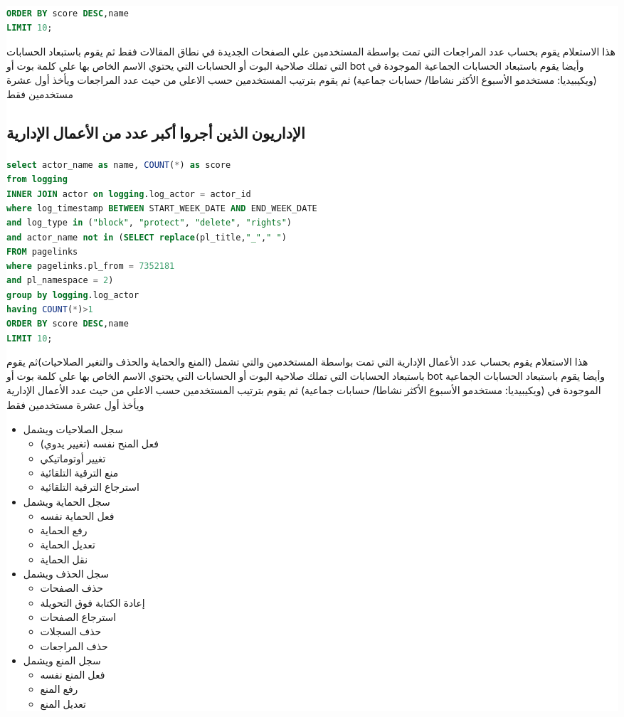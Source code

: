 ~~~~sql
ORDER BY score DESC,name
LIMIT 10;
~~~~
هذا الاستعلام يقوم بحساب عدد المراجعات التي تمت بواسطة المستخدمين علي الصفحات الجديدة  في نطاق المقالات فقط  ثم يقوم باستبعاد الحسابات التي تملك صلاحية البوت أو الحسابات التي يحتوي الاسم الخاص بها علي كلمة بوت أو bot وأيضا يقوم باستبعاد الحسابات الجماعية الموجودة في (ويكيبيديا: مستخدمو الأسبوع الأكثر نشاطا/ حسابات جماعية) ثم يقوم بترتيب المستخدمين حسب الاعلي من حيث عدد المراجعات ويأخذ أول عشرة مستخدمين فقط
        
        
        
## الإداريون الذين أجروا أكبر عدد من الأعمال الإدارية
~~~~sql
select actor_name as name, COUNT(*) as score
from logging
INNER JOIN actor on logging.log_actor = actor_id
where log_timestamp BETWEEN START_WEEK_DATE AND END_WEEK_DATE
and log_type in ("block", "protect", "delete", "rights")
and actor_name not in (SELECT replace(pl_title,"_"," ")
FROM pagelinks
where pagelinks.pl_from = 7352181
and pl_namespace = 2)
group by logging.log_actor
having COUNT(*)>1
ORDER BY score DESC,name
LIMIT 10;
~~~~

        
       
هذا الاستعلام يقوم بحساب عدد الأعمال الإدارية التي تمت بواسطة المستخدمين  والتي تشمل (المنع والحماية والحذف والتغير الصلاحيات)ثم يقوم باستبعاد الحسابات التي تملك صلاحية البوت أو الحسابات التي يحتوي الاسم الخاص بها علي كلمة بوت أو bot وأيضا يقوم باستبعاد الحسابات الجماعية الموجودة في (ويكيبيديا: مستخدمو الأسبوع الأكثر نشاطا/ حسابات جماعية) ثم يقوم بترتيب المستخدمين حسب الاعلي من حيث عدد الأعمال الإدارية ويأخذ أول عشرة مستخدمين فقط
        
- سجل الصلاحيات ويشمل
	- فعل المنح نفسه (تغيير يدوي)
	- تغيير أوتوماتيكي
	- منع الترقية التلقائية
	- استرجاع الترقية التلقائية
- سجل الحماية ويشمل
	- فعل الحماية نفسه
	- رفع الحماية
	- تعديل الحماية
	- نقل الحماية
- سجل الحذف ويشمل
	- حذف الصفحات
	- إعادة الكتابة فوق التحويلة
	- استرجاع الصفحات
	- حذف السجلات
	- حذف المراجعات
- سجل المنع ويشمل
	- فعل المنع نفسه
	- رفع المنع
	- تعديل المنع
